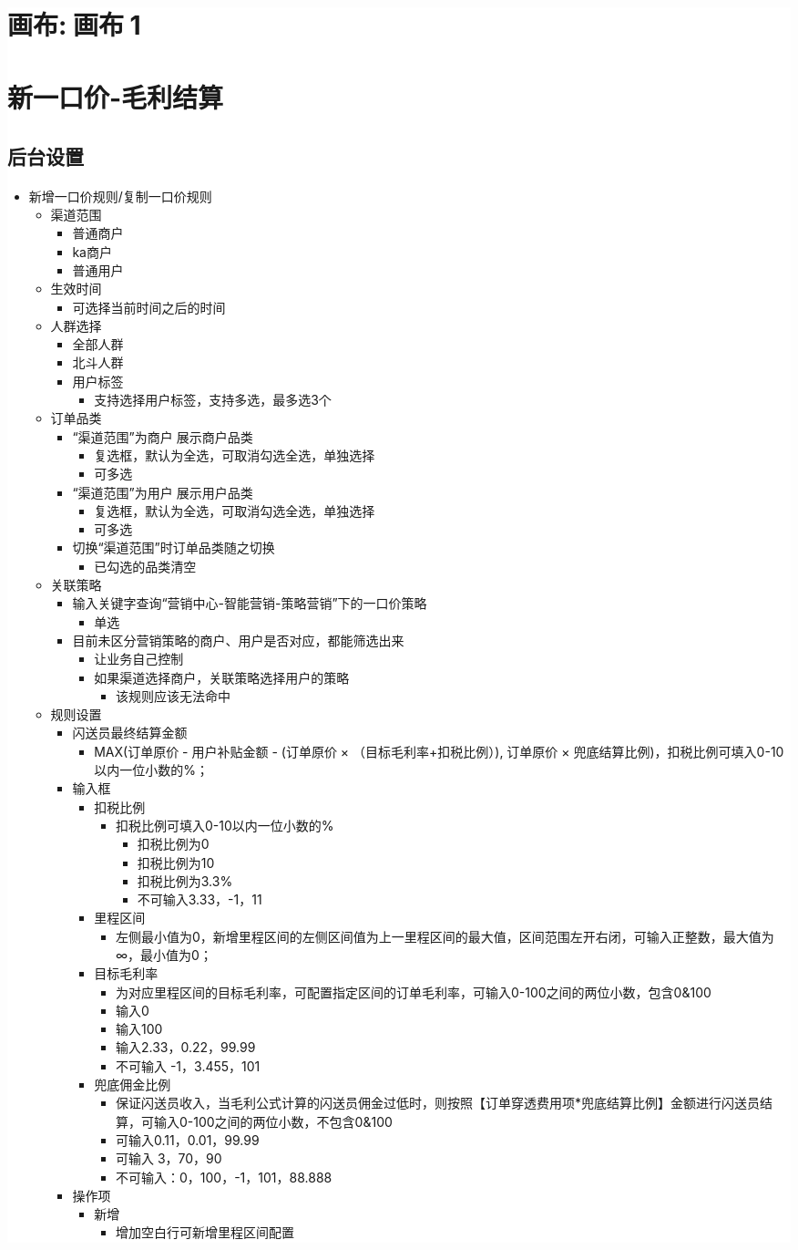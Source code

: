 # 画布: 画布 1

# 新一口价-毛利结算


## 后台设置

- 新增一口价规则/复制一口价规则
  - 渠道范围
    - 普通商户
    - ka商户
    - 普通用户
  - 生效时间
    - 可选择当前时间之后的时间
  - 人群选择
    - 全部人群
    - 北斗人群
    - 用户标签
      - 支持选择用户标签，支持多选，最多选3个
  - 订单品类
    - “渠道范围”为商户 展示商户品类
      - 复选框，默认为全选，可取消勾选全选，单独选择
      - 可多选
    - “渠道范围”为用户 展示用户品类
      - 复选框，默认为全选，可取消勾选全选，单独选择
      - 可多选
    - 切换“渠道范围”时订单品类随之切换
      - 已勾选的品类清空
  - 关联策略
    - 输入关键字查询“营销中心-智能营销-策略营销”下的一口价策略
      - 单选
    - 目前未区分营销策略的商户、用户是否对应，都能筛选出来
      - 让业务自己控制
      - 如果渠道选择商户，关联策略选择用户的策略
        - 该规则应该无法命中
  - 规则设置
    - 闪送员最终结算金额
      - MAX(订单原价 - 用户补贴金额 - (订单原价 × （目标毛利率+扣税比例）), 订单原价 × 兜底结算比例)，扣税比例可填入0-10以内一位小数的%；
    - 输入框
      - 扣税比例
        - 扣税比例可填入0-10以内一位小数的%
          - 扣税比例为0
          - 扣税比例为10
          - 扣税比例为3.3%
          - 不可输入3.33，-1，11
      - 里程区间
        - 左侧最小值为0，新增里程区间的左侧区间值为上一里程区间的最大值，区间范围左开右闭，可输入正整数，最大值为∞，最小值为0；
      - 目标毛利率
        - 为对应里程区间的目标毛利率，可配置指定区间的订单毛利率，可输入0-100之间的两位小数，包含0&100
        - 输入0
        - 输入100
        - 输入2.33，0.22，99.99
        - 不可输入 -1，3.455，101
      - 兜底佣金比例
        - 保证闪送员收入，当毛利公式计算的闪送员佣金过低时，则按照【订单穿透费用项*兜底结算比例】金额进行闪送员结算，可输入0-100之间的两位小数，不包含0&100
        - 可输入0.11，0.01，99.99
        - 可输入 3，70，90
        - 不可输入：0，100，-1，101，88.888
    - 操作项
      - 新增
        - 增加空白行可新增里程区间配置